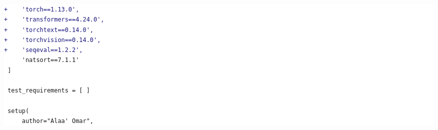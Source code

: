 ```diff
+    'torch==1.13.0',
+    'transformers==4.24.0',
+    'torchtext==0.14.0',
+    'torchvision==0.14.0',
+    'seqeval==1.2.2',
     'natsort==7.1.1'
 ]
 
 test_requirements = [ ]
 
 setup(
     author="Alaa' Omar",
```

